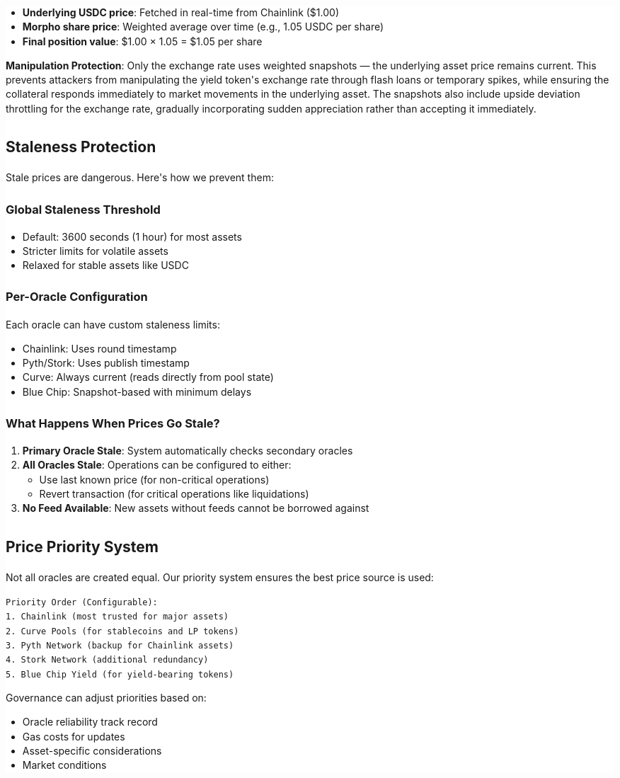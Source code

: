 - **Underlying USDC price**: Fetched in real-time from Chainlink ($1.00)
- **Morpho share price**: Weighted average over time (e.g., 1.05 USDC per share)
- **Final position value**: $1.00 × 1.05 = $1.05 per share

**Manipulation Protection**: Only the exchange rate uses weighted snapshots — the underlying asset price remains current. This prevents attackers from manipulating the yield token's exchange rate through flash loans or temporary spikes, while ensuring the collateral responds immediately to market movements in the underlying asset. The snapshots also include upside deviation throttling for the exchange rate, gradually incorporating sudden appreciation rather than accepting it immediately.

## Staleness Protection

Stale prices are dangerous. Here's how we prevent them:

### Global Staleness Threshold

- Default: 3600 seconds (1 hour) for most assets
- Stricter limits for volatile assets
- Relaxed for stable assets like USDC

### Per-Oracle Configuration

Each oracle can have custom staleness limits:

- Chainlink: Uses round timestamp
- Pyth/Stork: Uses publish timestamp
- Curve: Always current (reads directly from pool state)
- Blue Chip: Snapshot-based with minimum delays

### What Happens When Prices Go Stale?

1. **Primary Oracle Stale**: System automatically checks secondary oracles
2. **All Oracles Stale**: Operations can be configured to either:
   - Use last known price (for non-critical operations)
   - Revert transaction (for critical operations like liquidations)
3. **No Feed Available**: New assets without feeds cannot be borrowed against

## Price Priority System

Not all oracles are created equal. Our priority system ensures the best price source is used:

```
Priority Order (Configurable):
1. Chainlink (most trusted for major assets)
2. Curve Pools (for stablecoins and LP tokens)
3. Pyth Network (backup for Chainlink assets)
4. Stork Network (additional redundancy)
5. Blue Chip Yield (for yield-bearing tokens)
```

Governance can adjust priorities based on:

- Oracle reliability track record
- Gas costs for updates
- Asset-specific considerations
- Market conditions
